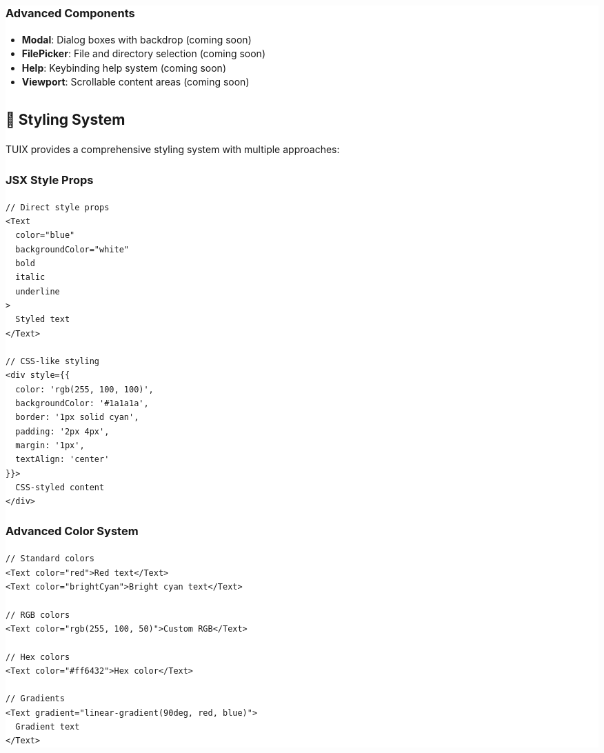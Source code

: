 ### Advanced Components

- **Modal**: Dialog boxes with backdrop (coming soon)
- **FilePicker**: File and directory selection (coming soon)
- **Help**: Keybinding help system (coming soon)
- **Viewport**: Scrollable content areas (coming soon)

## 🎨 Styling System

TUIX provides a comprehensive styling system with multiple approaches:

### JSX Style Props

```tsx
// Direct style props
<Text 
  color="blue" 
  backgroundColor="white"
  bold 
  italic 
  underline
>
  Styled text
</Text>

// CSS-like styling
<div style={{
  color: 'rgb(255, 100, 100)',
  backgroundColor: '#1a1a1a',
  border: '1px solid cyan',
  padding: '2px 4px',
  margin: '1px',
  textAlign: 'center'
}}>
  CSS-styled content
</div>
```

### Advanced Color System

```tsx
// Standard colors
<Text color="red">Red text</Text>
<Text color="brightCyan">Bright cyan text</Text>

// RGB colors
<Text color="rgb(255, 100, 50)">Custom RGB</Text>

// Hex colors  
<Text color="#ff6432">Hex color</Text>

// Gradients
<Text gradient="linear-gradient(90deg, red, blue)">
  Gradient text
</Text>
```
